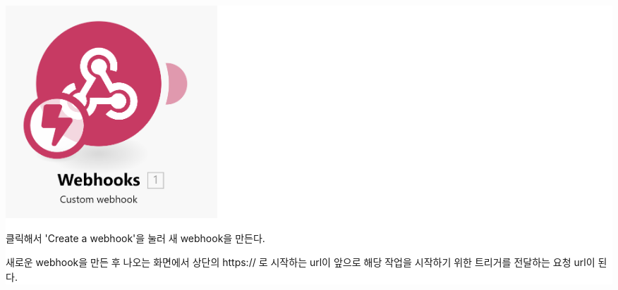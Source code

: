 <img src="/assets/image/projects/linkedin-auto-posting//make-webhook.png" width=300px>

클릭해서 'Create a webhook'을 눌러 새 webhook을 만든다.

새로운 webhook을 만든 후 나오는 화면에서 상단의 https:// 로 시작하는 url이 앞으로 해당 작업을 시작하기 위한 트리거를 전달하는 요청 url이 된다.
